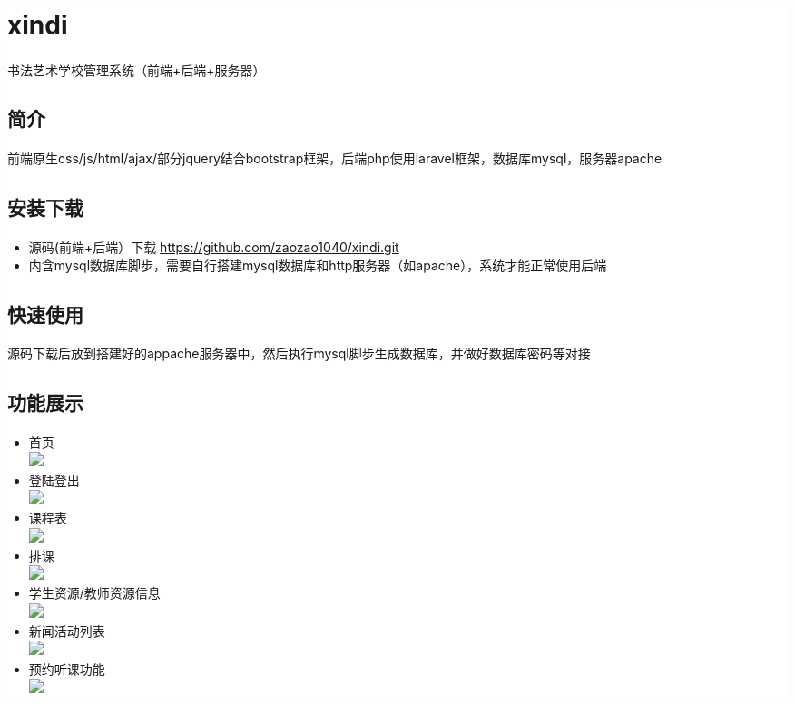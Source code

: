 # xindi
书法艺术学校管理系统（前端+后端+服务器）

## 简介
前端原生css/js/html/ajax/部分jquery结合bootstrap框架，后端php使用laravel框架，数据库mysql，服务器apache

## 安装下载

- 源码(前端+后端）下载 https://github.com/zaozao1040/xindi.git
- 内含mysql数据库脚步，需要自行搭建mysql数据库和http服务器（如apache），系统才能正常使用后端

## 快速使用

源码下载后放到搭建好的appache服务器中，然后执行mysql脚步生成数据库，并做好数据库密码等对接

## 功能展示
- 首页 <br />
<img src="https://github.com/zaozao1040/zaozao1040.github.io/raw/master/img/xindi/WechatIMG133.jpeg" width="900px" /> <br />
- 登陆登出 <br />
<img src="https://github.com/zaozao1040/zaozao1040.github.io/raw/master/img/xindi/WechatIMG134.jpeg" width="900px" /> <br />
- 课程表 <br />
<img src="https://github.com/zaozao1040/zaozao1040.github.io/raw/master/img/xindi/WechatIMG135.jpeg" width="900px" /> <br />
- 排课 <br />
<img src="https://github.com/zaozao1040/zaozao1040.github.io/raw/master/img/xindi/WechatIMG136.jpeg" width="900px" /> <br />
- 学生资源/教师资源信息 <br />
<img src="https://github.com/zaozao1040/zaozao1040.github.io/raw/master/img/xindi/WechatIMG137.jpeg" width="900px" /> <br />
- 新闻活动列表 <br />
<img src="https://github.com/zaozao1040/zaozao1040.github.io/raw/master/img/xindi/WechatIMG138.jpeg" width="900px" /> <br />
- 预约听课功能 <br />
<img src="https://github.com/zaozao1040/zaozao1040.github.io/raw/master/img/xindi/WechatIMG139.jpeg" width="900px" /> <br />
 







